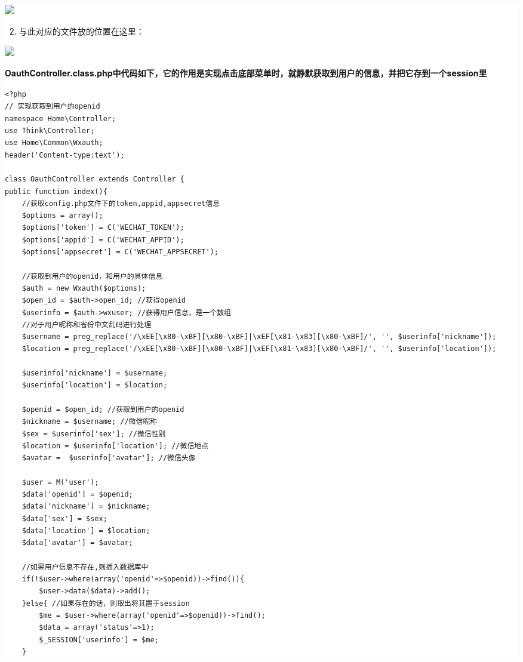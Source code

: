 ![](https://wrapper-1258672812.cos.ap-chengdu.myqcloud.com/17-4-25/25070492-file_1493099181836_798a.png)

2. 与此对应的文件放的位置在这里：

![](https://wrapper-1258672812.cos.ap-chengdu.myqcloud.com/17-4-25/25503346-file_1493099522058_a816.png)

**OauthController.class.php中代码如下，它的作用是实现点击底部菜单时，就静默获取到用户的信息，并把它存到一个session里**

    <?php
	// 实现获取到用户的openid
	namespace Home\Controller;
	use Think\Controller;
	use Home\Common\Wxauth;
	header('Content-type:text');

	class OauthController extends Controller {
    public function index(){
    	//获取config.php文件下的token,appid,appsecret信息
    	$options = array();
	  	$options['token'] = C('WECHAT_TOKEN');
	  	$options['appid'] = C('WECHAT_APPID');
	  	$options['appsecret'] = C('WECHAT_APPSECRET');

	  	//获取到用户的openid，和用户的具体信息
		$auth = new Wxauth($options);
		$open_id = $auth->open_id; //获得openid
		$userinfo = $auth->wxuser; //获得用户信息，是一个数组
		//对于用户昵称和省份中文乱码进行处理
		$username = preg_replace('/\xEE[\x80-\xBF][\x80-\xBF]|\xEF[\x81-\x83][\x80-\xBF]/', '', $userinfo['nickname']);
		$location = preg_replace('/\xEE[\x80-\xBF][\x80-\xBF]|\xEF[\x81-\x83][\x80-\xBF]/', '', $userinfo['location']);
	
		$userinfo['nickname'] = $username;
		$userinfo['location'] = $location;

		$openid = $open_id; //获取到用户的openid
		$nickname = $username; //微信昵称
		$sex = $userinfo['sex']; //微信性别
		$location = $userinfo['location']; //微信地点
		$avatar =  $userinfo['avatar']; //微信头像

		$user = M('user');
		$data['openid'] = $openid;
		$data['nickname'] = $nickname;
		$data['sex'] = $sex;
		$data['location'] = $location;
		$data['avatar'] = $avatar;

		//如果用户信息不存在,则插入数据库中
		if(!$user->where(array('openid'=>$openid))->find()){
			$user->data($data)->add();
		}else{ //如果存在的话，则取出将其置于session
			$me = $user->where(array('openid'=>$openid))->find();
			$data = array('status'=>1);
			$_SESSION['userinfo'] = $me;
		}
